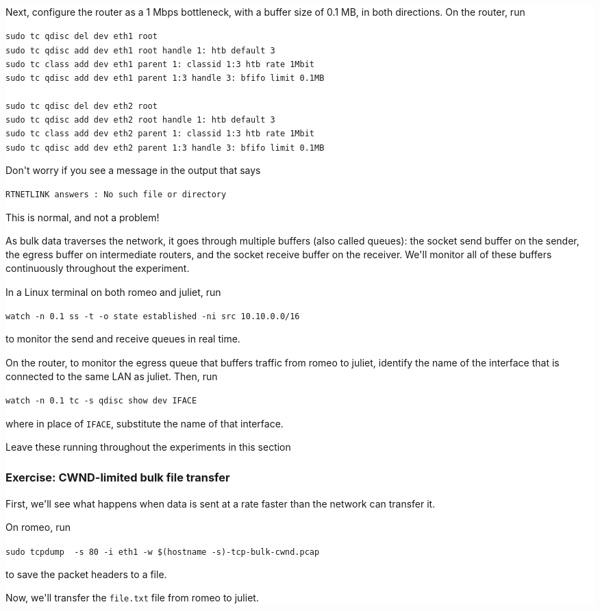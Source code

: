 Next, configure the router as a 1 Mbps bottleneck, with a buffer size of 0.1 MB, in both directions. On the router, run

```
sudo tc qdisc del dev eth1 root  
sudo tc qdisc add dev eth1 root handle 1: htb default 3  
sudo tc class add dev eth1 parent 1: classid 1:3 htb rate 1Mbit  
sudo tc qdisc add dev eth1 parent 1:3 handle 3: bfifo limit 0.1MB

sudo tc qdisc del dev eth2 root  
sudo tc qdisc add dev eth2 root handle 1: htb default 3  
sudo tc class add dev eth2 parent 1: classid 1:3 htb rate 1Mbit  
sudo tc qdisc add dev eth2 parent 1:3 handle 3: bfifo limit 0.1MB  
```

Don't worry if you see a message in the output that says

```
RTNETLINK answers : No such file or directory  
```

This is normal, and not a problem!


As bulk data traverses the network, it goes through multiple buffers (also called queues): the socket send buffer on the sender, the egress buffer on intermediate routers, and the socket receive buffer on the receiver. We'll monitor all of these buffers continuously throughout the experiment.

In a Linux terminal on both romeo and juliet, run

```
watch -n 0.1 ss -t -o state established -ni src 10.10.0.0/16
```

to monitor the send and receive queues in real time.

On the router, to monitor the egress queue that buffers traffic from romeo to juliet, identify the name of the interface that is connected to the same LAN as juliet. Then, run

```
watch -n 0.1 tc -s qdisc show dev IFACE
```

where in place of `IFACE`, substitute the name of that interface.

Leave these running throughout the experiments in this section

### Exercise: CWND-limited bulk file transfer

First, we'll see what happens when data is sent at a rate faster than the network can transfer it. 

On romeo, run

```
sudo tcpdump  -s 80 -i eth1 -w $(hostname -s)-tcp-bulk-cwnd.pcap  
```

to save the packet headers to a file.


Now, we'll transfer the `file.txt` file from romeo to juliet.
